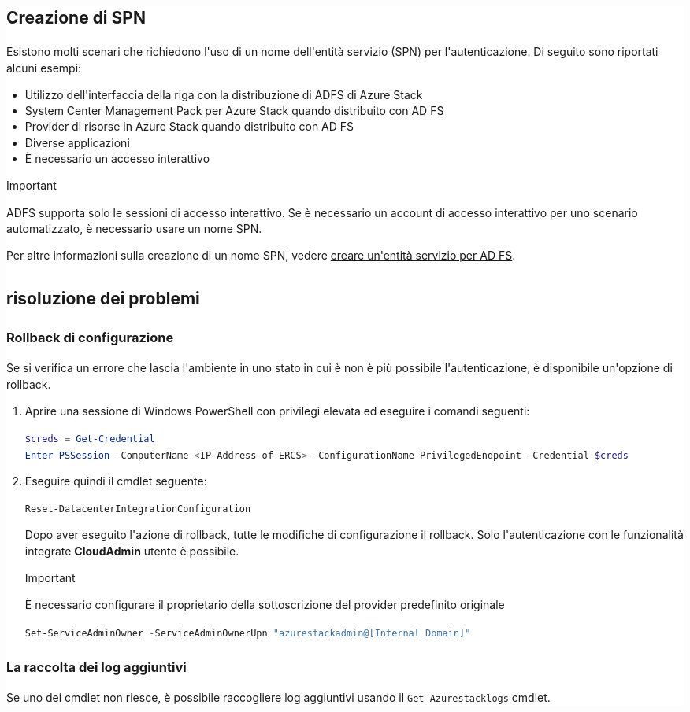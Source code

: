 ## <a name="spn-creation"></a>Creazione di SPN

Esistono molti scenari che richiedono l'uso di un nome dell'entità servizio (SPN) per l'autenticazione. Di seguito sono riportati alcuni esempi:

- Utilizzo dell'interfaccia della riga con la distribuzione di ADFS di Azure Stack
- System Center Management Pack per Azure Stack quando distribuito con AD FS
- Provider di risorse in Azure Stack quando distribuito con AD FS
- Diverse applicazioni
- È necessario un accesso interattivo

> [!Important]  
> ADFS supporta solo le sessioni di accesso interattivo. Se è necessario un account di accesso interattivo per uno scenario automatizzato, è necessario usare un nome SPN.

Per altre informazioni sulla creazione di un nome SPN, vedere [creare un'entità servizio per AD FS](https://docs.microsoft.com/azure/azure-stack/azure-stack-create-service-principals#create-service-principal-for-ad-fs).


## <a name="troubleshooting"></a>risoluzione dei problemi

### <a name="configuration-rollback"></a>Rollback di configurazione

Se si verifica un errore che lascia l'ambiente in uno stato in cui è non è più possibile l'autenticazione, è disponibile un'opzione di rollback.

1. Aprire una sessione di Windows PowerShell con privilegi elevata ed eseguire i comandi seguenti:

   ```PowerShell  
   $creds = Get-Credential
   Enter-PSSession -ComputerName <IP Address of ERCS> -ConfigurationName PrivilegedEndpoint -Credential $creds
   ```

2. Eseguire quindi il cmdlet seguente:

   ```PowerShell  
   Reset-DatacenterIntegrationConfiguration
   ```

   Dopo aver eseguito l'azione di rollback, tutte le modifiche di configurazione il rollback. Solo l'autenticazione con le funzionalità integrate **CloudAdmin** utente è possibile.

   > [!IMPORTANT]
   > È necessario configurare il proprietario della sottoscrizione del provider predefinito originale

   ```PowerShell  
   Set-ServiceAdminOwner -ServiceAdminOwnerUpn "azurestackadmin@[Internal Domain]"
   ```

### <a name="collecting-additional-logs"></a>La raccolta dei log aggiuntivi

Se uno dei cmdlet non riesce, è possibile raccogliere log aggiuntivi usando il `Get-Azurestacklogs` cmdlet.
